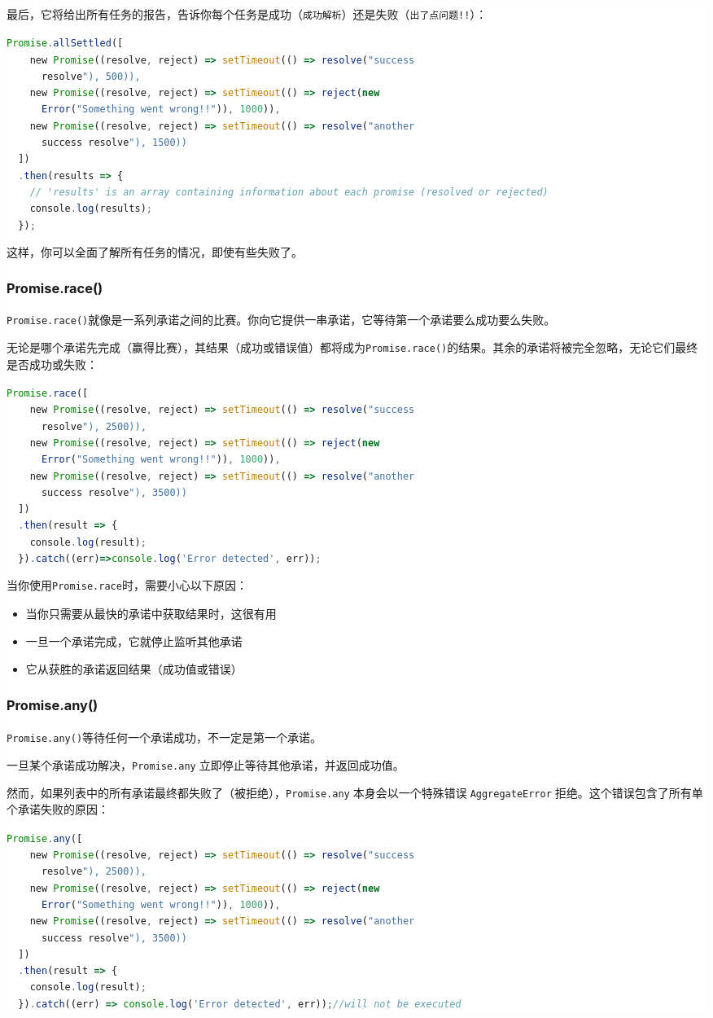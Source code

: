最后，它将给出所有任务的报告，告诉你每个任务是成功（`成功解析`）还是失败（`出了点问题!!`）：

```js
Promise.allSettled([
    new Promise((resolve, reject) => setTimeout(() => resolve("success 
      resolve"), 500)),
    new Promise((resolve, reject) => setTimeout(() => reject(new 
      Error("Something went wrong!!")), 1000)),
    new Promise((resolve, reject) => setTimeout(() => resolve("another 
      success resolve"), 1500))
  ])
  .then(results => {
    // 'results' is an array containing information about each promise (resolved or rejected)
    console.log(results);
  });
```

这样，你可以全面了解所有任务的情况，即使有些失败了。

### Promise.race()

`Promise.race()`就像是一系列承诺之间的比赛。你向它提供一串承诺，它等待第一个承诺要么成功要么失败。

无论是哪个承诺先完成（赢得比赛），其结果（成功或错误值）都将成为`Promise.race()`的结果。其余的承诺将被完全忽略，无论它们最终是否成功或失败：

```js
Promise.race([
    new Promise((resolve, reject) => setTimeout(() => resolve("success 
      resolve"), 2500)),
    new Promise((resolve, reject) => setTimeout(() => reject(new 
      Error("Something went wrong!!")), 1000)),
    new Promise((resolve, reject) => setTimeout(() => resolve("another 
      success resolve"), 3500))
  ])
  .then(result => {
    console.log(result);
  }).catch((err)=>console.log('Error detected', err));
```

当你使用`Promise.race`时，需要小心以下原因：

+   当你只需要从最快的承诺中获取结果时，这很有用

+   一旦一个承诺完成，它就停止监听其他承诺

+   它从获胜的承诺返回结果（成功值或错误）

### Promise.any()

`Promise.any()`等待任何一个承诺成功，不一定是第一个承诺。

一旦某个承诺成功解决，`Promise.any` 立即停止等待其他承诺，并返回成功值。

然而，如果列表中的所有承诺最终都失败了（被拒绝），`Promise.any` 本身会以一个特殊错误 `AggregateError` 拒绝。这个错误包含了所有单个承诺失败的原因：

```js
Promise.any([
    new Promise((resolve, reject) => setTimeout(() => resolve("success 
      resolve"), 2500)),
    new Promise((resolve, reject) => setTimeout(() => reject(new 
      Error("Something went wrong!!")), 1000)),
    new Promise((resolve, reject) => setTimeout(() => resolve("another 
      success resolve"), 3500))
  ])
  .then(result => {
    console.log(result);
  }).catch((err) => console.log('Error detected', err));//will not be executed
```
